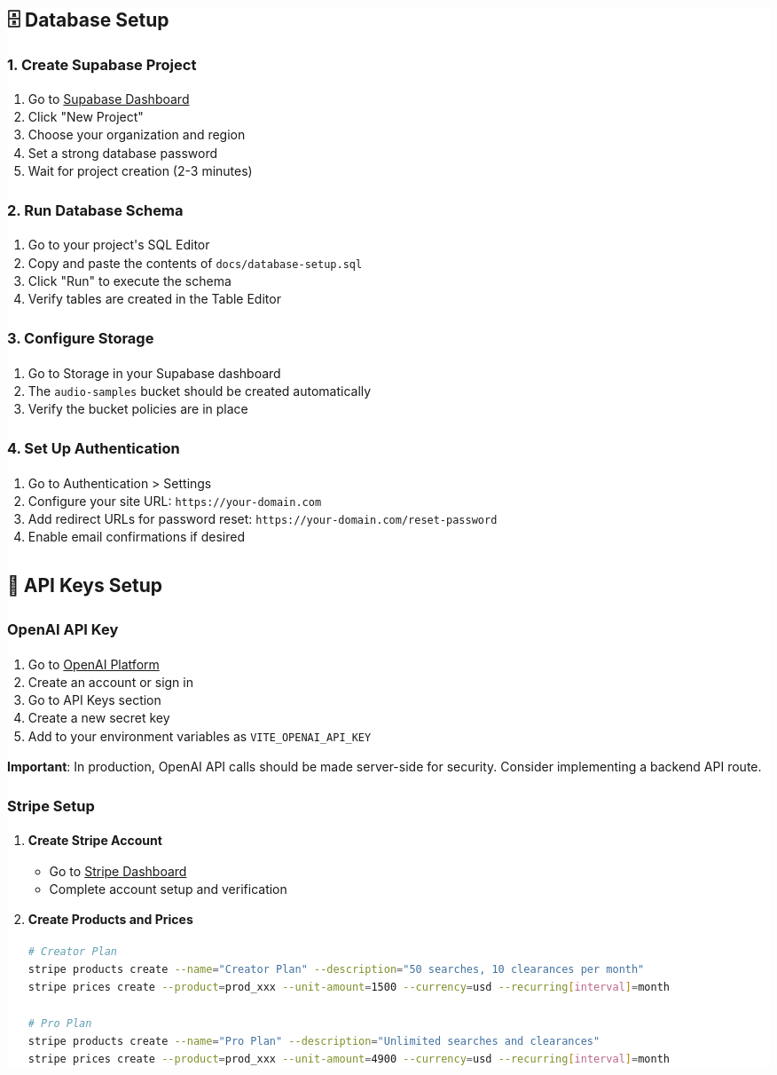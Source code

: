 ## 🗄️ Database Setup

### 1. Create Supabase Project

1. Go to [Supabase Dashboard](https://supabase.com/dashboard)
2. Click "New Project"
3. Choose your organization and region
4. Set a strong database password
5. Wait for project creation (2-3 minutes)

### 2. Run Database Schema

1. Go to your project's SQL Editor
2. Copy and paste the contents of `docs/database-setup.sql`
3. Click "Run" to execute the schema
4. Verify tables are created in the Table Editor

### 3. Configure Storage

1. Go to Storage in your Supabase dashboard
2. The `audio-samples` bucket should be created automatically
3. Verify the bucket policies are in place

### 4. Set Up Authentication

1. Go to Authentication > Settings
2. Configure your site URL: `https://your-domain.com`
3. Add redirect URLs for password reset: `https://your-domain.com/reset-password`
4. Enable email confirmations if desired

## 🔑 API Keys Setup

### OpenAI API Key

1. Go to [OpenAI Platform](https://platform.openai.com/)
2. Create an account or sign in
3. Go to API Keys section
4. Create a new secret key
5. Add to your environment variables as `VITE_OPENAI_API_KEY`

**Important**: In production, OpenAI API calls should be made server-side for security. Consider implementing a backend API route.

### Stripe Setup

1. **Create Stripe Account**
   - Go to [Stripe Dashboard](https://dashboard.stripe.com/)
   - Complete account setup and verification

2. **Create Products and Prices**
   ```bash
   # Creator Plan
   stripe products create --name="Creator Plan" --description="50 searches, 10 clearances per month"
   stripe prices create --product=prod_xxx --unit-amount=1500 --currency=usd --recurring[interval]=month

   # Pro Plan  
   stripe products create --name="Pro Plan" --description="Unlimited searches and clearances"
   stripe prices create --product=prod_xxx --unit-amount=4900 --currency=usd --recurring[interval]=month
   ```
